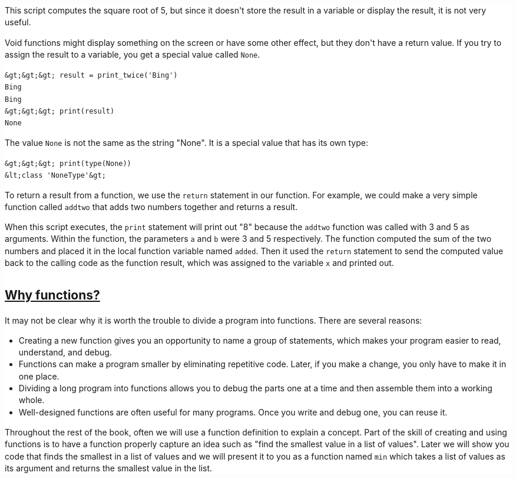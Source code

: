 This script computes the square root of 5, but since it doesn't store the result in a variable or display the result, it is not very useful.

 

Void functions might display something on the screen or have some other effect, but they don't have a return value. If you try to assign the result to a variable, you get a special value called `None`.

 

```
&gt;&gt;&gt; result = print_twice('Bing')
Bing
Bing
&gt;&gt;&gt; print(result)
None
```

The value `None` is not the same as the string "None". It is a special value that has its own type:

```
&gt;&gt;&gt; print(type(None))
&lt;class 'NoneType'&gt;
```

To return a result from a function, we use the `return` statement in our function. For example, we could make a very simple function called `addtwo` that adds two numbers together and returns a result.

When this script executes, the `print` statement will print out "8" because the `addtwo` function was called with 3 and 5 as arguments. Within the function, the parameters `a` and `b` were 3 and 5 respectively. The function computed the sum of the two numbers and placed it in the local function variable named `added`. Then it used the `return` statement to send the computed value back to the calling code as the function result, which was assigned to the variable `x` and printed out.

## [Why functions?](#why-functions)



It may not be clear why it is worth the trouble to divide a program into functions. There are several reasons:

- Creating a new function gives you an opportunity to name a group of statements, which makes your program easier to read, understand, and debug.
- Functions can make a program smaller by eliminating repetitive code. Later, if you make a change, you only have to make it in one place.
- Dividing a long program into functions allows you to debug the parts one at a time and then assemble them into a working whole.
- Well-designed functions are often useful for many programs. Once you write and debug one, you can reuse it.

Throughout the rest of the book, often we will use a function definition to explain a concept. Part of the skill of creating and using functions is to have a function properly capture an idea such as "find the smallest value in a list of values". Later we will show you code that finds the smallest in a list of values and we will present it to you as a function named `min` which takes a list of values as its argument and returns the smallest value in the list.
